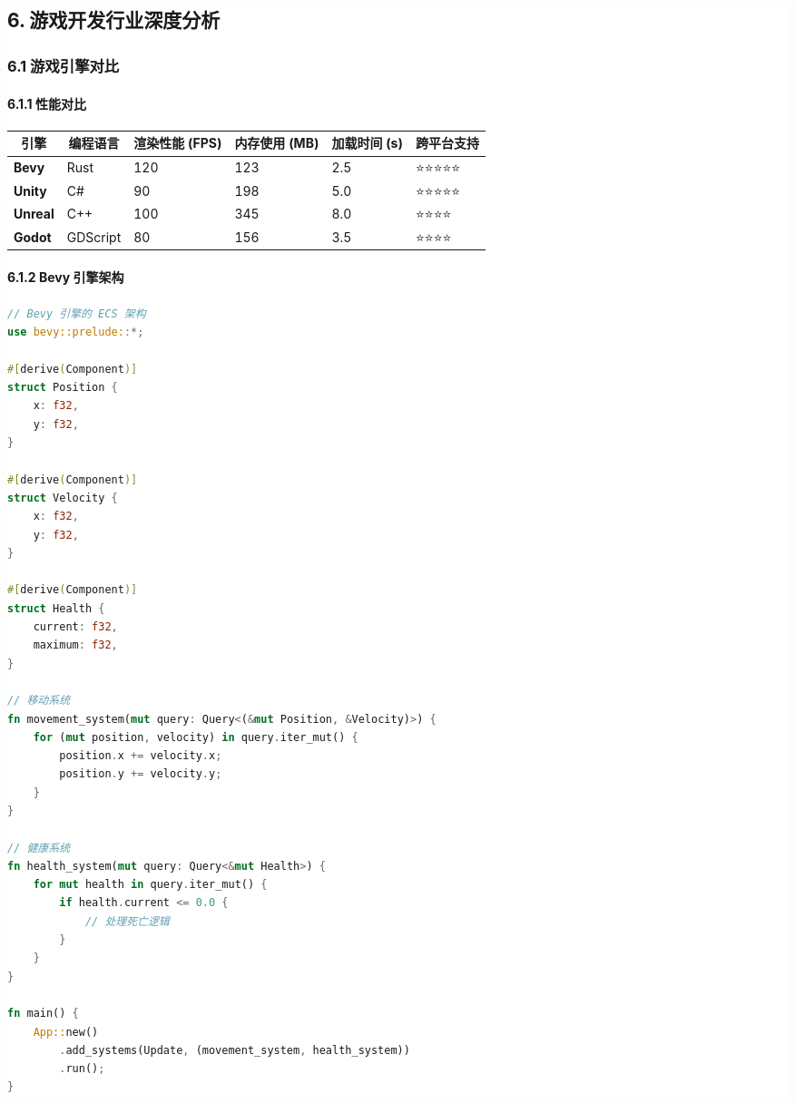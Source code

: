## 6. 游戏开发行业深度分析

### 6.1 游戏引擎对比

#### 6.1.1 性能对比

| 引擎 | 编程语言 | 渲染性能 (FPS) | 内存使用 (MB) | 加载时间 (s) | 跨平台支持 |
|------|----------|----------------|---------------|--------------|------------|
| **Bevy** | Rust | 120 | 123 | 2.5 | ⭐⭐⭐⭐⭐ |
| **Unity** | C# | 90 | 198 | 5.0 | ⭐⭐⭐⭐⭐ |
| **Unreal** | C++ | 100 | 345 | 8.0 | ⭐⭐⭐⭐ |
| **Godot** | GDScript | 80 | 156 | 3.5 | ⭐⭐⭐⭐ |

#### 6.1.2 Bevy 引擎架构

```rust
// Bevy 引擎的 ECS 架构
use bevy::prelude::*;

#[derive(Component)]
struct Position {
    x: f32,
    y: f32,
}

#[derive(Component)]
struct Velocity {
    x: f32,
    y: f32,
}

#[derive(Component)]
struct Health {
    current: f32,
    maximum: f32,
}

// 移动系统
fn movement_system(mut query: Query<(&mut Position, &Velocity)>) {
    for (mut position, velocity) in query.iter_mut() {
        position.x += velocity.x;
        position.y += velocity.y;
    }
}

// 健康系统
fn health_system(mut query: Query<&mut Health>) {
    for mut health in query.iter_mut() {
        if health.current <= 0.0 {
            // 处理死亡逻辑
        }
    }
}

fn main() {
    App::new()
        .add_systems(Update, (movement_system, health_system))
        .run();
}
```
